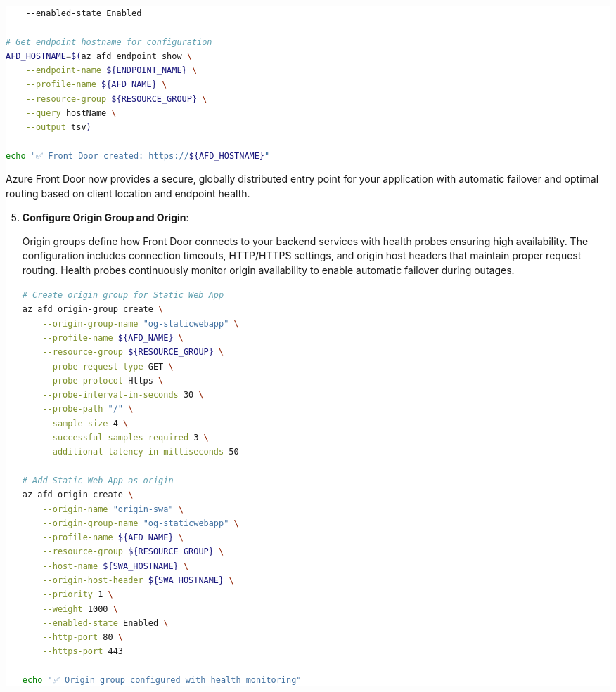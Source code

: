    ```bash
       --enabled-state Enabled

   # Get endpoint hostname for configuration
   AFD_HOSTNAME=$(az afd endpoint show \
       --endpoint-name ${ENDPOINT_NAME} \
       --profile-name ${AFD_NAME} \
       --resource-group ${RESOURCE_GROUP} \
       --query hostName \
       --output tsv)

   echo "✅ Front Door created: https://${AFD_HOSTNAME}"
   ```

   Azure Front Door now provides a secure, globally distributed entry point for your application with automatic failover and optimal routing based on client location and endpoint health.

5. **Configure Origin Group and Origin**:

   Origin groups define how Front Door connects to your backend services with health probes ensuring high availability. The configuration includes connection timeouts, HTTP/HTTPS settings, and origin host headers that maintain proper request routing. Health probes continuously monitor origin availability to enable automatic failover during outages.

   ```bash
   # Create origin group for Static Web App
   az afd origin-group create \
       --origin-group-name "og-staticwebapp" \
       --profile-name ${AFD_NAME} \
       --resource-group ${RESOURCE_GROUP} \
       --probe-request-type GET \
       --probe-protocol Https \
       --probe-interval-in-seconds 30 \
       --probe-path "/" \
       --sample-size 4 \
       --successful-samples-required 3 \
       --additional-latency-in-milliseconds 50

   # Add Static Web App as origin
   az afd origin create \
       --origin-name "origin-swa" \
       --origin-group-name "og-staticwebapp" \
       --profile-name ${AFD_NAME} \
       --resource-group ${RESOURCE_GROUP} \
       --host-name ${SWA_HOSTNAME} \
       --origin-host-header ${SWA_HOSTNAME} \
       --priority 1 \
       --weight 1000 \
       --enabled-state Enabled \
       --http-port 80 \
       --https-port 443

   echo "✅ Origin group configured with health monitoring"
   ```
